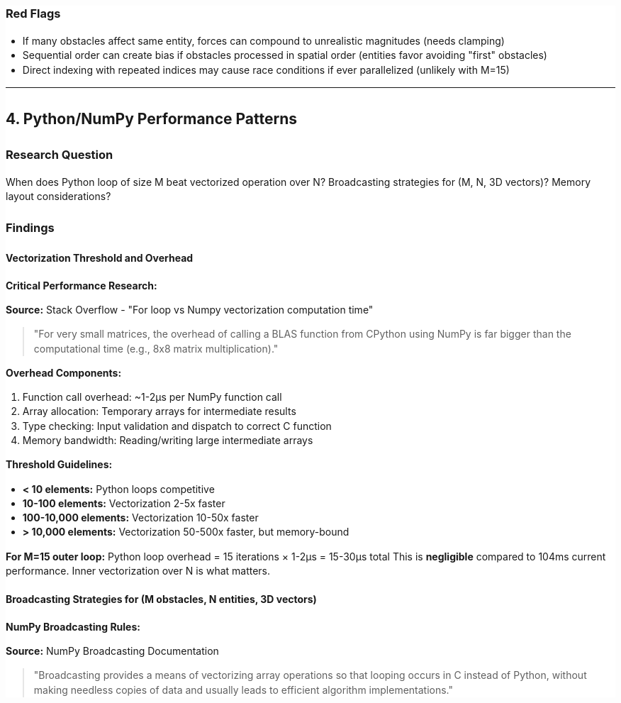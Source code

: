 ### Red Flags

- If many obstacles affect same entity, forces can compound to unrealistic magnitudes (needs clamping)
- Sequential order can create bias if obstacles processed in spatial order (entities favor avoiding "first" obstacles)
- Direct indexing with repeated indices may cause race conditions if ever parallelized (unlikely with M=15)

---

## 4. Python/NumPy Performance Patterns

### Research Question
When does Python loop of size M beat vectorized operation over N? Broadcasting strategies for (M, N, 3D vectors)? Memory layout considerations?

### Findings

#### Vectorization Threshold and Overhead

**Critical Performance Research:**

**Source:** Stack Overflow - "For loop vs Numpy vectorization computation time"
> "For very small matrices, the overhead of calling a BLAS function from CPython using NumPy is far bigger than the computational time (e.g., 8x8 matrix multiplication)."

**Overhead Components:**
1. Function call overhead: ~1-2μs per NumPy function call
2. Array allocation: Temporary arrays for intermediate results
3. Type checking: Input validation and dispatch to correct C function
4. Memory bandwidth: Reading/writing large intermediate arrays

**Threshold Guidelines:**
- **< 10 elements:** Python loops competitive
- **10-100 elements:** Vectorization 2-5x faster
- **100-10,000 elements:** Vectorization 10-50x faster
- **> 10,000 elements:** Vectorization 50-500x faster, but memory-bound

**For M=15 outer loop:**
Python loop overhead = 15 iterations × 1-2μs = 15-30μs total
This is **negligible** compared to 104ms current performance. Inner vectorization over N is what matters.

#### Broadcasting Strategies for (M obstacles, N entities, 3D vectors)

**NumPy Broadcasting Rules:**

**Source:** NumPy Broadcasting Documentation
> "Broadcasting provides a means of vectorizing array operations so that looping occurs in C instead of Python, without making needless copies of data and usually leads to efficient algorithm implementations."
